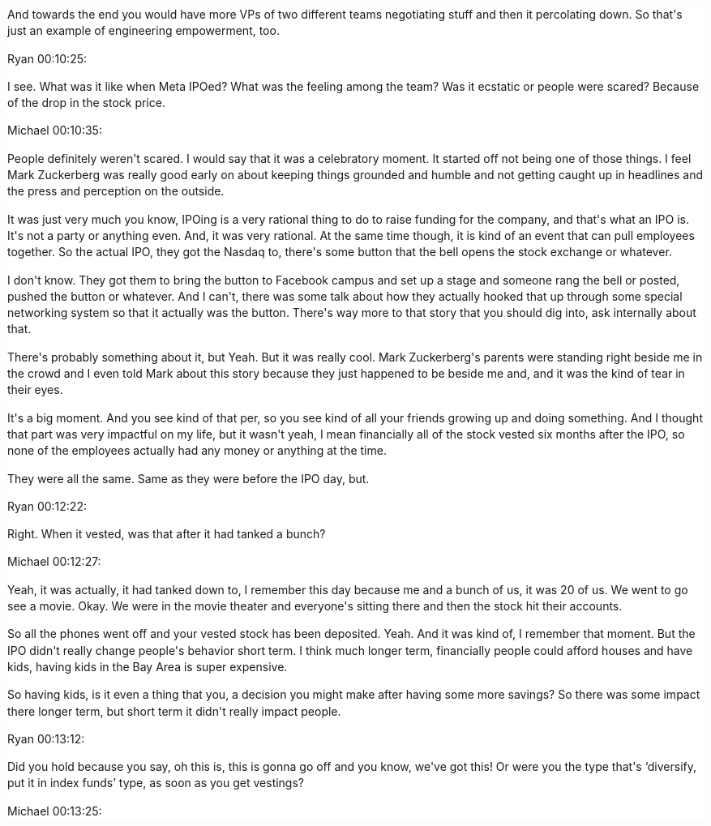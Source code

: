 And towards the end you would have more VPs of two different teams negotiating stuff and then it percolating down. So that's just an example of engineering empowerment, too.

Ryan 00:10:25:

I see. What was it like when Meta IPOed? What was the feeling among the team? Was it ecstatic or people were scared? Because of the drop in the stock price.

Michael 00:10:35:

People definitely weren't scared. I would say that it was a celebratory moment. It started off not being one of those things. I feel Mark Zuckerberg was really good early on about keeping things grounded and humble and not getting caught up in headlines and the press and perception on the outside.

It was just very much you know, IPOing is a very rational thing to do to raise funding for the company, and that's what an IPO is. It's not a party or anything even. And, it was very rational. At the same time though, it is kind of an event that can pull employees together. So the actual IPO, they got the Nasdaq to, there's some button that the bell opens the stock exchange or whatever.

I don't know. They got them to bring the button to Facebook campus and set up a stage and someone rang the bell or posted, pushed the button or whatever. And I can't, there was some talk about how they actually hooked that up through some special networking system so that it actually was the button. There's way more to that story that you should dig into, ask internally about that.

There's probably something about it, but Yeah. But it was really cool. Mark Zuckerberg's parents were standing right beside me in the crowd and I even told Mark about this story because they just happened to be beside me and, and it was the kind of tear in their eyes.

It's a big moment. And you see kind of that per, so you see kind of all your friends growing up and doing something. And I thought that part was very impactful on my life, but it wasn't yeah, I mean financially all of the stock vested six months after the IPO, so none of the employees actually had any money or anything at the time.

They were all the same. Same as they were before the IPO day, but.

Ryan 00:12:22:

Right. When it vested, was that after it had tanked a bunch?

Michael 00:12:27:

Yeah, it was actually, it had tanked down to, I remember this day because me and a bunch of us, it was 20 of us. We went to go see a movie. Okay. We were in the movie theater and everyone's sitting there and then the stock hit their accounts.

So all the phones went off and your vested stock has been deposited. Yeah. And it was kind of, I remember that moment. But the IPO didn't really change people's behavior short term. I think much longer term, financially people could afford houses and have kids, having kids in the Bay Area is super expensive.

So having kids, is it even a thing that you, a decision you might make after having some more savings? So there was some impact there longer term, but short term it didn't really impact people.

Ryan 00:13:12:

Did you hold because you say, oh this is, this is gonna go off and you know, we've got this! Or were you the type that's ‘diversify, put it in index funds’ type, as soon as you get vestings?

Michael 00:13:25:
